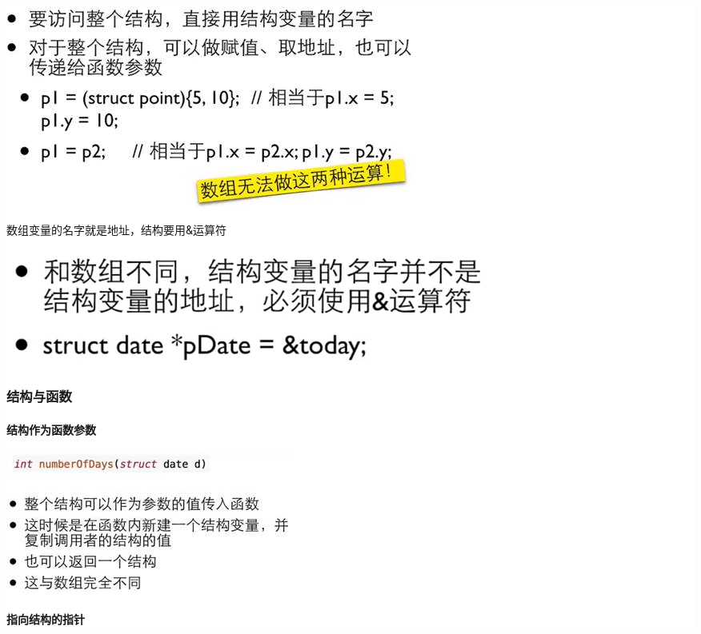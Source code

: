 ![img](resource/img/clip_image261.jpg)

 

 

数组变量的名字就是地址，结构要用&运算符

![img](resource/img/clip_image263.png)

 

### 结构与函数

#### 结构作为函数参数

![img](resource/img/clip_image265.jpg)

 

#### 指向结构的指针
